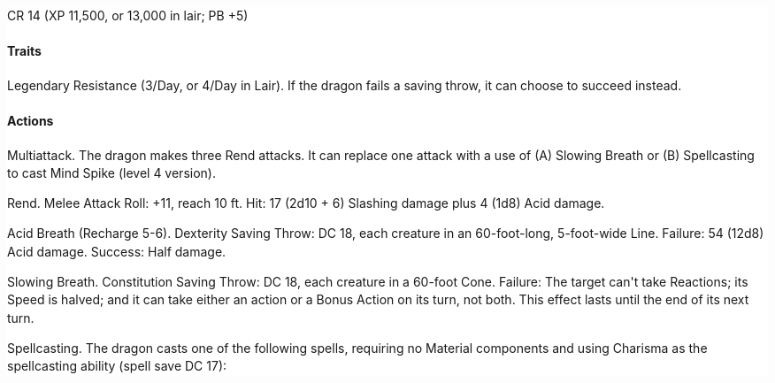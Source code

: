 CR 14 (XP 11,500, or 13,000 in lair; PB +5)

#### Traits

Legendary Resistance (3/Day, or 4/Day in Lair). If the dragon fails a saving throw, it can choose to succeed instead.

#### Actions

Multiattack. The dragon makes three Rend attacks. It can replace one attack with a use of (A) Slowing Breath or (B) Spellcasting to cast Mind Spike (level 4 version).

Rend. Melee Attack Roll: +11, reach 10 ft. Hit: 17 (2d10 + 6) Slashing damage plus 4 (1d8) Acid damage.

Acid Breath (Recharge 5-6). Dexterity Saving Throw: DC 18, each creature in an 60-foot-long, 5-foot-wide Line. Failure: 54 (12d8) Acid damage. Success: Half damage.

Slowing Breath. Constitution Saving Throw: DC 18, each creature in a 60-foot Cone. Failure: The target can't take Reactions; its Speed is halved; and it can take either an action or a Bonus Action on its turn, not both. This effect lasts until the end of its next turn.

Spellcasting. The dragon casts one of the following spells, requiring no Material components and using Charisma as the spellcasting ability (spell save DC 17):

